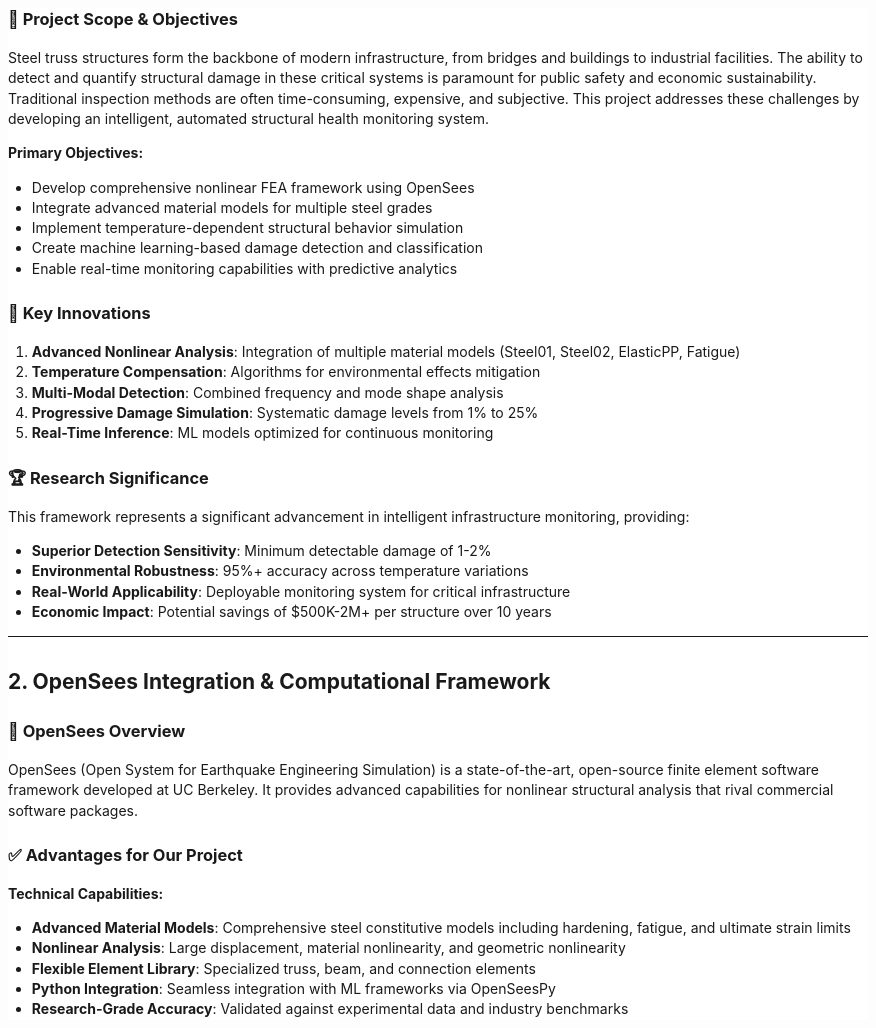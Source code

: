 ### 🎯 **Project Scope & Objectives**

Steel truss structures form the backbone of modern infrastructure, from bridges and buildings to industrial facilities. The ability to detect and quantify structural damage in these critical systems is paramount for public safety and economic sustainability. Traditional inspection methods are often time-consuming, expensive, and subjective. This project addresses these challenges by developing an intelligent, automated structural health monitoring system.

**Primary Objectives:**
- Develop comprehensive nonlinear FEA framework using OpenSees
- Integrate advanced material models for multiple steel grades
- Implement temperature-dependent structural behavior simulation
- Create machine learning-based damage detection and classification
- Enable real-time monitoring capabilities with predictive analytics

### 🔬 **Key Innovations**

1. **Advanced Nonlinear Analysis**: Integration of multiple material models (Steel01, Steel02, ElasticPP, Fatigue)
2. **Temperature Compensation**: Algorithms for environmental effects mitigation
3. **Multi-Modal Detection**: Combined frequency and mode shape analysis
4. **Progressive Damage Simulation**: Systematic damage levels from 1% to 25%
5. **Real-Time Inference**: ML models optimized for continuous monitoring

### 🏆 **Research Significance**

This framework represents a significant advancement in intelligent infrastructure monitoring, providing:
- **Superior Detection Sensitivity**: Minimum detectable damage of 1-2%
- **Environmental Robustness**: 95%+ accuracy across temperature variations
- **Real-World Applicability**: Deployable monitoring system for critical infrastructure
- **Economic Impact**: Potential savings of $500K-2M+ per structure over 10 years

---

## 2. **OpenSees Integration & Computational Framework**

### 🔧 **OpenSees Overview**

OpenSees (Open System for Earthquake Engineering Simulation) is a state-of-the-art, open-source finite element software framework developed at UC Berkeley. It provides advanced capabilities for nonlinear structural analysis that rival commercial software packages.

### ✅ **Advantages for Our Project**

**Technical Capabilities:**
- **Advanced Material Models**: Comprehensive steel constitutive models including hardening, fatigue, and ultimate strain limits
- **Nonlinear Analysis**: Large displacement, material nonlinearity, and geometric nonlinearity
- **Flexible Element Library**: Specialized truss, beam, and connection elements
- **Python Integration**: Seamless integration with ML frameworks via OpenSeesPy
- **Research-Grade Accuracy**: Validated against experimental data and industry benchmarks
